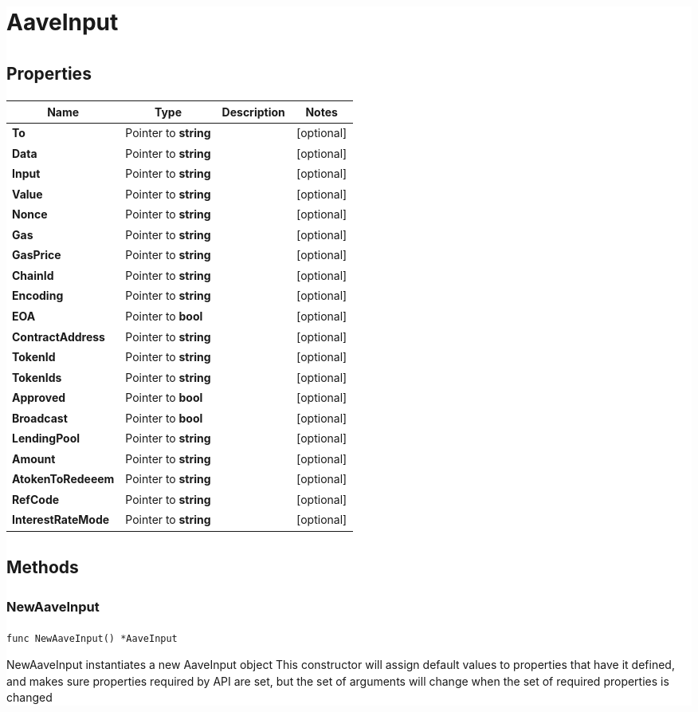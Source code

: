 # AaveInput

## Properties

| Name                 | Type                  | Description | Notes       |
| -------------------- | --------------------- | ----------- | ----------- |
| **To**               | Pointer to **string** |             | \[optional] |
| **Data**             | Pointer to **string** |             | \[optional] |
| **Input**            | Pointer to **string** |             | \[optional] |
| **Value**            | Pointer to **string** |             | \[optional] |
| **Nonce**            | Pointer to **string** |             | \[optional] |
| **Gas**              | Pointer to **string** |             | \[optional] |
| **GasPrice**         | Pointer to **string** |             | \[optional] |
| **ChainId**          | Pointer to **string** |             | \[optional] |
| **Encoding**         | Pointer to **string** |             | \[optional] |
| **EOA**              | Pointer to **bool**   |             | \[optional] |
| **ContractAddress**  | Pointer to **string** |             | \[optional] |
| **TokenId**          | Pointer to **string** |             | \[optional] |
| **TokenIds**         | Pointer to **string** |             | \[optional] |
| **Approved**         | Pointer to **bool**   |             | \[optional] |
| **Broadcast**        | Pointer to **bool**   |             | \[optional] |
| **LendingPool**      | Pointer to **string** |             | \[optional] |
| **Amount**           | Pointer to **string** |             | \[optional] |
| **AtokenToRedeeem**  | Pointer to **string** |             | \[optional] |
| **RefCode**          | Pointer to **string** |             | \[optional] |
| **InterestRateMode** | Pointer to **string** |             | \[optional] |

## Methods

### NewAaveInput

`func NewAaveInput() *AaveInput`

NewAaveInput instantiates a new AaveInput object This constructor will assign default values to properties that have it defined, and makes sure properties required by API are set, but the set of arguments will change when the set of required properties is changed
